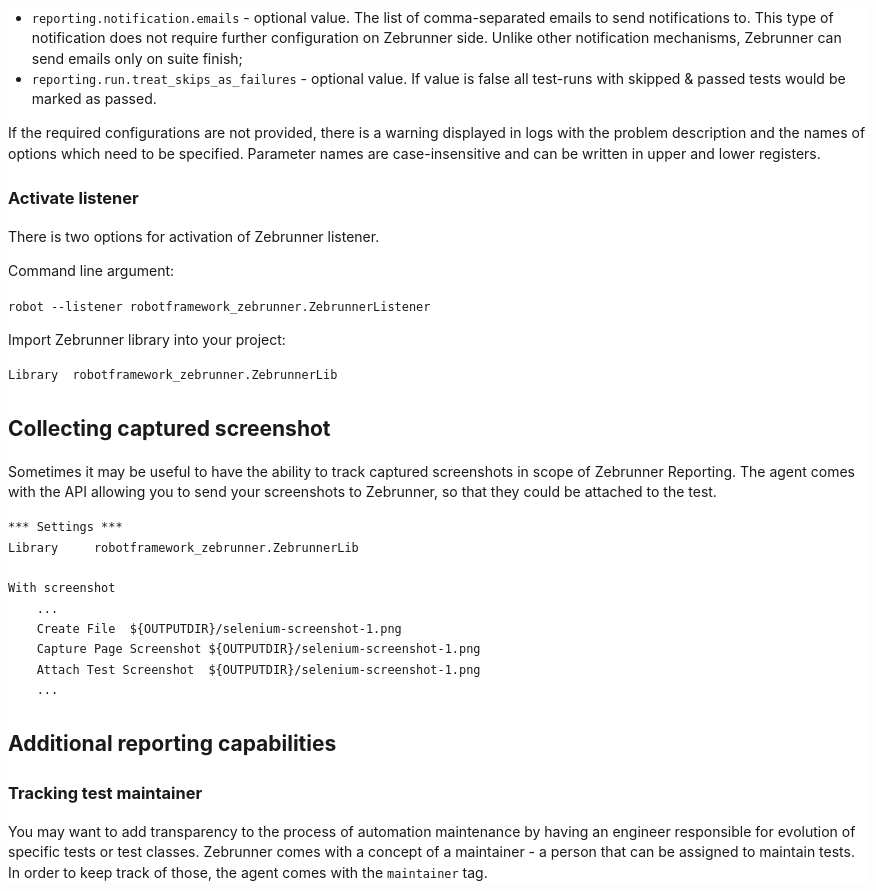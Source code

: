 - `reporting.notification.emails` - optional value. The list of comma-separated emails to send notifications to. This type of notification does not require further configuration on Zebrunner side. Unlike other notification mechanisms, Zebrunner can send emails only on suite finish;
 - `reporting.run.treat_skips_as_failures` - optional value. If value is false all test-runs with skipped & passed tests
 would be marked as passed.

If the required configurations are not provided, there is a warning displayed in logs with the problem description and the names of options
which need to be specified. Parameter names are case-insensitive and can be written in upper and lower registers.



### Activate listener

There is two options for activation of Zebrunner listener.

Command line argument:
```
robot --listener robotframework_zebrunner.ZebrunnerListener
```
Import Zebrunner library into your project:
```
Library  robotframework_zebrunner.ZebrunnerLib
```


## Collecting captured screenshot
Sometimes it may be useful to have the ability to track captured screenshots in scope of Zebrunner Reporting. The agent comes
with the API allowing you to send your screenshots to Zebrunner, so that they could be attached to the test.

```
*** Settings ***
Library     robotframework_zebrunner.ZebrunnerLib

With screenshot
    ...
    Create File  ${OUTPUTDIR}/selenium-screenshot-1.png
    Capture Page Screenshot	${OUTPUTDIR}/selenium-screenshot-1.png
    Attach Test Screenshot  ${OUTPUTDIR}/selenium-screenshot-1.png
    ...
```

## Additional reporting capabilities

### Tracking test maintainer

You may want to add transparency to the process of automation maintenance by having an engineer responsible for
evolution of specific tests or test classes. Zebrunner comes with a concept of a maintainer - a person that can be
assigned to maintain tests. In order to keep track of those, the agent comes with the `maintainer` tag.
